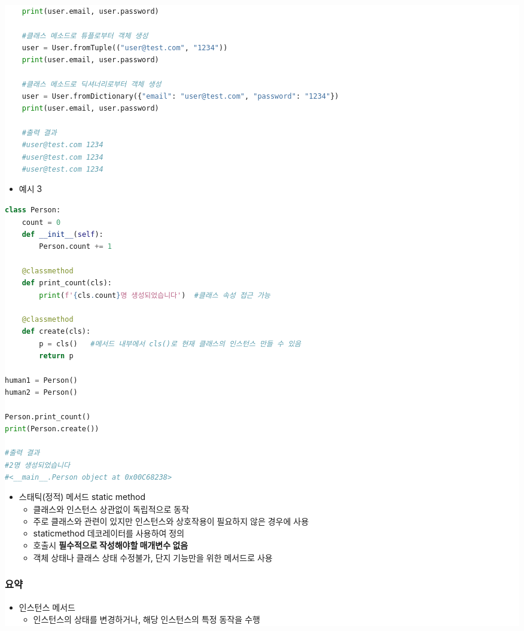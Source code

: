 ```python
    print(user.email, user.password)

    #클래스 메소드로 튜플로부터 객체 생성
    user = User.fromTuple(("user@test.com", "1234"))
    print(user.email, user.password)

    #클래스 메소드로 딕셔너리로부터 객체 생성
    user = User.fromDictionary({"email": "user@test.com", "password": "1234"})
    print(user.email, user.password)

    #출력 결과
    #user@test.com 1234
    #user@test.com 1234
    #user@test.com 1234
```
* 예시 3
```python
class Person:
    count = 0
    def __init__(self):
        Person.count += 1
    
    @classmethod
    def print_count(cls):
        print(f'{cls.count}명 생성되었습니다')  #클래스 속성 접근 가능
    
    @classmethod
    def create(cls):
        p = cls()   #메서드 내부에서 cls()로 현재 클래스의 인스턴스 만들 수 있음
        return p

human1 = Person()
human2 = Person()

Person.print_count()
print(Person.create())

#출력 결과
#2명 생성되었습니다
#<__main__.Person object at 0x00C68238>
```

* 스태틱(정적) 메서드 static method
    * 클래스와 인스턴스 상관없이 독립적으로 동작
    * 주로 클래스와 관련이 있지만 인스턴스와 상호작용이 필요하지 않은 경우에 사용
    * staticmethod 데코레이터를 사용하여 정의
    * 호출시 **필수적으로 작성해야할 매개변수 없음**
    * 객체 상태나 클래스 상태 수정불가, 단지 기능만을 위한 메서드로 사용

### 요약
* 인스턴스 메서드
  * 인스턴스의 상태를 변경하거나, 해당 인스턴스의 특정 동작을 수행
